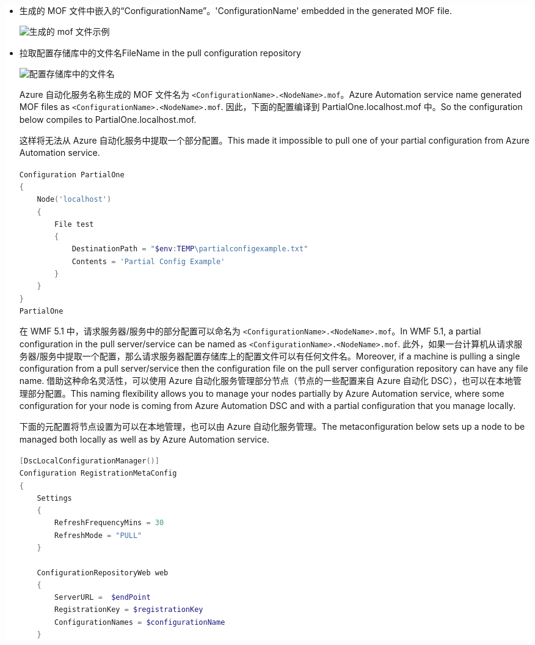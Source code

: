 - <span data-ttu-id="2384e-138">生成的 MOF 文件中嵌入的“ConfigurationName”。</span><span class="sxs-lookup"><span data-stu-id="2384e-138">'ConfigurationName' embedded in the generated MOF file.</span></span>

  ![生成的 mof 文件示例](../images/PartialGeneratedMof.png)

- <span data-ttu-id="2384e-140">拉取配置存储库中的文件名</span><span class="sxs-lookup"><span data-stu-id="2384e-140">FileName in the pull configuration repository</span></span>

  ![配置存储库中的文件名](../images/PartialInConfigRepository.png)

  <span data-ttu-id="2384e-142">Azure 自动化服务名称生成的 MOF 文件名为 `<ConfigurationName>.<NodeName>.mof`。</span><span class="sxs-lookup"><span data-stu-id="2384e-142">Azure Automation service name generated MOF files as `<ConfigurationName>.<NodeName>.mof`.</span></span> <span data-ttu-id="2384e-143">因此，下面的配置编译到 PartialOne.localhost.mof 中。</span><span class="sxs-lookup"><span data-stu-id="2384e-143">So the configuration below compiles to PartialOne.localhost.mof.</span></span>

  <span data-ttu-id="2384e-144">这样将无法从 Azure 自动化服务中提取一个部分配置。</span><span class="sxs-lookup"><span data-stu-id="2384e-144">This made it impossible to pull one of your partial configuration from Azure Automation service.</span></span>

  ```powershell
  Configuration PartialOne
  {
      Node('localhost')
      {
          File test
          {
              DestinationPath = "$env:TEMP\partialconfigexample.txt"
              Contents = 'Partial Config Example'
          }
      }
  }
  PartialOne
  ```

  <span data-ttu-id="2384e-145">在 WMF 5.1 中，请求服务器/服务中的部分配置可以命名为 `<ConfigurationName>.<NodeName>.mof`。</span><span class="sxs-lookup"><span data-stu-id="2384e-145">In WMF 5.1, a partial configuration in the pull server/service can be named as `<ConfigurationName>.<NodeName>.mof`.</span></span> <span data-ttu-id="2384e-146">此外，如果一台计算机从请求服务器/服务中提取一个配置，那么请求服务器配置存储库上的配置文件可以有任何文件名。</span><span class="sxs-lookup"><span data-stu-id="2384e-146">Moreover, if a machine is pulling a single configuration from a pull server/service then the configuration file on the pull server configuration repository can have any file name.</span></span> <span data-ttu-id="2384e-147">借助这种命名灵活性，可以使用 Azure 自动化服务管理部分节点（节点的一些配置来自 Azure 自动化 DSC），也可以在本地管理部分配置。</span><span class="sxs-lookup"><span data-stu-id="2384e-147">This naming flexibility allows you to manage your nodes partially by Azure Automation service, where some configuration for your node is coming from Azure Automation DSC and with a partial configuration that you manage locally.</span></span>

  <span data-ttu-id="2384e-148">下面的元配置将节点设置为可以在本地管理，也可以由 Azure 自动化服务管理。</span><span class="sxs-lookup"><span data-stu-id="2384e-148">The metaconfiguration below sets up a node to be managed both locally as well as by Azure Automation service.</span></span>

  ```powershell
  [DscLocalConfigurationManager()]
  Configuration RegistrationMetaConfig
  {
      Settings
      {
          RefreshFrequencyMins = 30
          RefreshMode = "PULL"
      }

      ConfigurationRepositoryWeb web
      {
          ServerURL =  $endPoint
          RegistrationKey = $registrationKey
          ConfigurationNames = $configurationName
      }
  ```